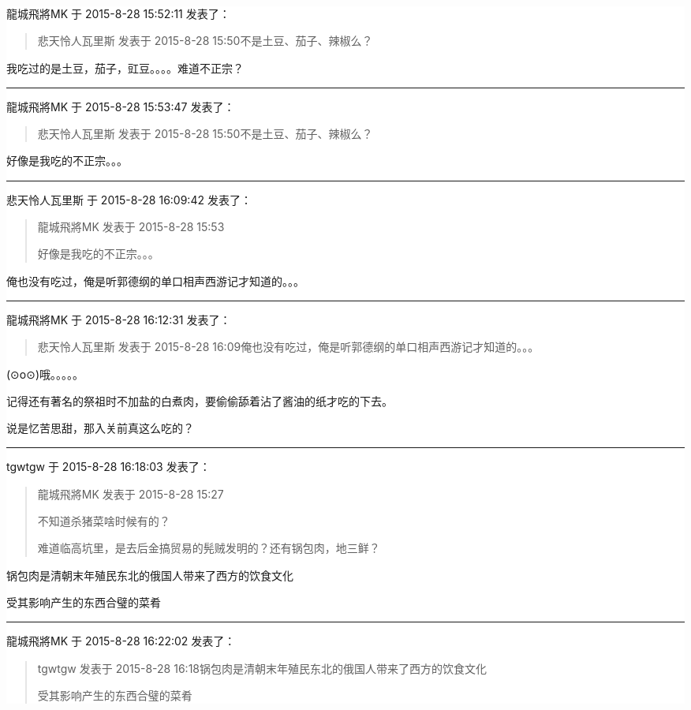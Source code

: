 龍城飛將MK 于 2015-8-28 15:52:11 发表了：

> 悲天怜人瓦里斯 发表于 2015-8-28 15:50不是土豆、茄子、辣椒么？



我吃过的是土豆，茄子，豇豆。。。。难道不正宗？

---------

龍城飛將MK 于 2015-8-28 15:53:47 发表了：

> 悲天怜人瓦里斯 发表于 2015-8-28 15:50不是土豆、茄子、辣椒么？



好像是我吃的不正宗。。。

---------

悲天怜人瓦里斯 于 2015-8-28 16:09:42 发表了：

> 龍城飛將MK 发表于 2015-8-28 15:53
> 
> 好像是我吃的不正宗。。。



俺也没有吃过，俺是听郭德纲的单口相声西游记才知道的。。。

---------

龍城飛將MK 于 2015-8-28 16:12:31 发表了：

> 悲天怜人瓦里斯 发表于 2015-8-28 16:09俺也没有吃过，俺是听郭德纲的单口相声西游记才知道的。。。



(⊙o⊙)哦。。。。。

记得还有著名的祭祖时不加盐的白煮肉，要偷偷舔着沾了酱油的纸才吃的下去。

说是忆苦思甜，那入关前真这么吃的？

---------

tgwtgw 于 2015-8-28 16:18:03 发表了：

> 龍城飛將MK 发表于 2015-8-28 15:27
> 
> 不知道杀猪菜啥时候有的？
> 
> 难道临高坑里，是去后金搞贸易的髡贼发明的？还有锅包肉，地三鲜？



锅包肉是清朝末年殖民东北的俄国人带来了西方的饮食文化

受其影响产生的东西合璧的菜肴

---------

龍城飛將MK 于 2015-8-28 16:22:02 发表了：

> tgwtgw 发表于 2015-8-28 16:18锅包肉是清朝末年殖民东北的俄国人带来了西方的饮食文化
> 
> 受其影响产生的东西合璧的菜肴
